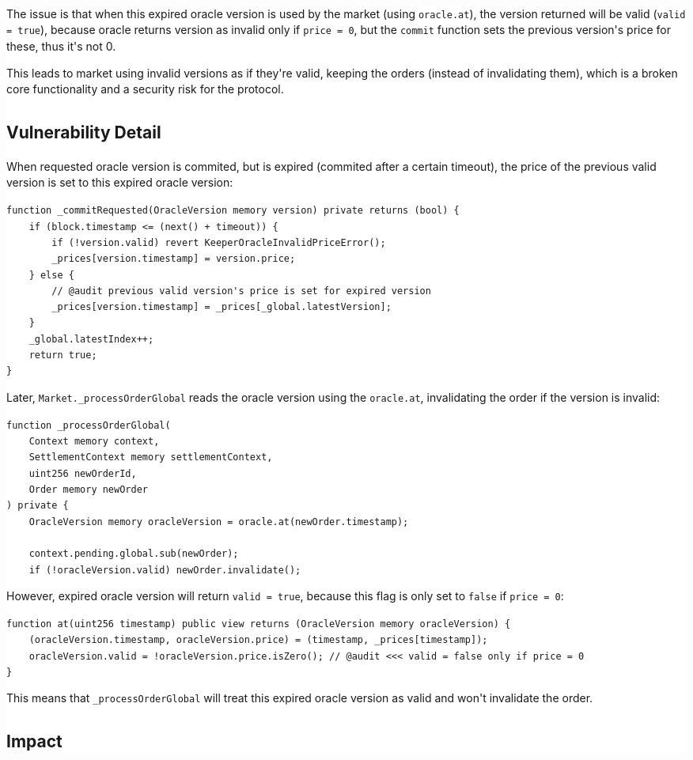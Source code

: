 The issue is that when this expired oracle version is used by the market (using `oracle.at`), the version returned will be valid (`valid = true`), because oracle returns version as invalid only if `price = 0`, but the `commit` function sets the previous version's price for these, thus it's not 0.

This leads to market using invalid versions as if they're valid, keeping the orders (instead of invalidating them), which is a broken core functionality and a security risk for the protocol.

## Vulnerability Detail

When requested oracle version is commited, but is expired (commited after a certain timeout), the price of the previous valid version is set to this expired oracle version:
```solidity
function _commitRequested(OracleVersion memory version) private returns (bool) {
    if (block.timestamp <= (next() + timeout)) {
        if (!version.valid) revert KeeperOracleInvalidPriceError();
        _prices[version.timestamp] = version.price;
    } else {
        // @audit previous valid version's price is set for expired version
        _prices[version.timestamp] = _prices[_global.latestVersion]; 
    }
    _global.latestIndex++;
    return true;
}
```

Later, `Market._processOrderGlobal` reads the oracle version using the `oracle.at`, invalidating the order if the version is invalid:
```solidity
function _processOrderGlobal(
    Context memory context,
    SettlementContext memory settlementContext,
    uint256 newOrderId,
    Order memory newOrder
) private {
    OracleVersion memory oracleVersion = oracle.at(newOrder.timestamp);

    context.pending.global.sub(newOrder);
    if (!oracleVersion.valid) newOrder.invalidate();
```

However, expired oracle version will return `valid = true`, because this flag is only set to `false` if `price = 0`:
```solidity
function at(uint256 timestamp) public view returns (OracleVersion memory oracleVersion) {
    (oracleVersion.timestamp, oracleVersion.price) = (timestamp, _prices[timestamp]);
    oracleVersion.valid = !oracleVersion.price.isZero(); // @audit <<< valid = false only if price = 0
}
```

This means that `_processOrderGlobal` will treat this expired oracle version as valid and won't invalidate the order.

## Impact
